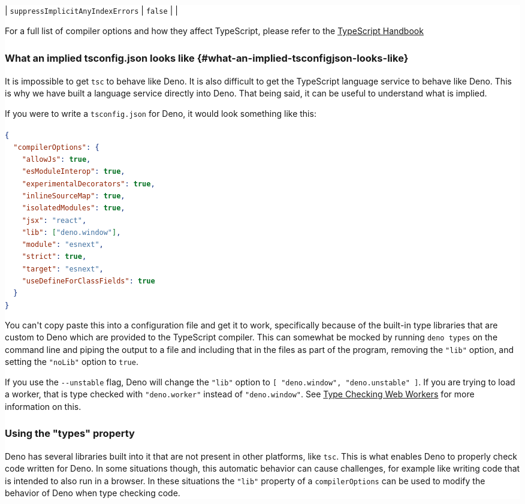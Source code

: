 | `suppressImplicitAnyIndexErrors` | `false`                 |                                                                                                                                                                                                                                                                                  |

For a full list of compiler options and how they affect TypeScript, please refer
to the
[TypeScript Handbook](https://www.typescriptlang.org/docs/handbook/compiler-options.html)

### What an implied tsconfig.json looks like {#what-an-implied-tsconfigjson-looks-like}

It is impossible to get `tsc` to behave like Deno. It is also difficult to get
the TypeScript language service to behave like Deno. This is why we have built a
language service directly into Deno. That being said, it can be useful to
understand what is implied.

If you were to write a `tsconfig.json` for Deno, it would look something like
this:

```json
{
  "compilerOptions": {
    "allowJs": true,
    "esModuleInterop": true,
    "experimentalDecorators": true,
    "inlineSourceMap": true,
    "isolatedModules": true,
    "jsx": "react",
    "lib": ["deno.window"],
    "module": "esnext",
    "strict": true,
    "target": "esnext",
    "useDefineForClassFields": true
  }
}
```

You can't copy paste this into a configuration file and get it to work,
specifically because of the built-in type libraries that are custom to Deno
which are provided to the TypeScript compiler. This can somewhat be mocked by
running `deno types` on the command line and piping the output to a file and
including that in the files as part of the program, removing the `"lib"` option,
and setting the `"noLib"` option to `true`.

If you use the `--unstable` flag, Deno will change the `"lib"` option to
`[ "deno.window", "deno.unstable" ]`. If you are trying to load a worker, that
is type checked with `"deno.worker"` instead of `"deno.window"`. See
[Type Checking Web Workers](./types#type-checking-web-workers) for more
information on this.

### Using the "types" property

Deno has several libraries built into it that are not present in other
platforms, like `tsc`. This is what enables Deno to properly check code written
for Deno. In some situations though, this automatic behavior can cause
challenges, for example like writing code that is intended to also run in a
browser. In these situations the `"lib"` property of a `compilerOptions` can be
used to modify the behavior of Deno when type checking code.

